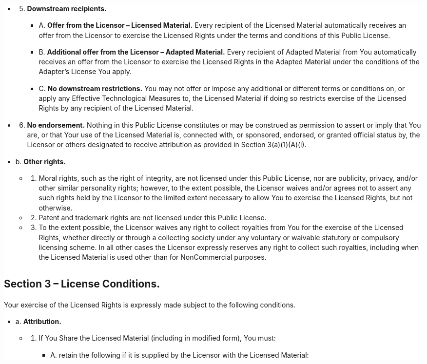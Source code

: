   + 5. __Downstream recipients.__

       - A. __Offer from the Licensor – Licensed Material.__ Every recipient of
         the Licensed Material automatically receives an offer from the
         Licensor to exercise the Licensed Rights under the terms and
         conditions of this Public License.

       - B. __Additional offer from the Licensor – Adapted Material.__ Every
         recipient of Adapted Material from You automatically receives an offer
         from the Licensor to exercise the Licensed Rights in the Adapted
         Material under the conditions of the Adapter’s License You apply.

       - C. __No downstream restrictions.__ You may not offer or impose any
         additional or different terms or conditions on, or apply any Effective
         Technological Measures to, the Licensed Material if doing so restricts
         exercise of the Licensed Rights by any recipient of the Licensed
         Material.

  + 6. __No endorsement.__ Nothing in this Public License constitutes or may be
       construed as permission to assert or imply that You are, or that Your
       use of the Licensed Material is, connected with, or sponsored, endorsed,
       or granted official status by, the Licensor or others designated to
       receive attribution as provided in Section 3(a)(1)(A)(i).

* b. __Other rights.__

  + 1. Moral rights, such as the right of integrity, are not licensed under
       this Public License, nor are publicity, privacy, and/or other similar
       personality rights; however, to the extent possible, the Licensor waives
       and/or agrees not to assert any such rights held by the Licensor to the
       limited extent necessary to allow You to exercise the Licensed Rights,
       but not otherwise.

  + 2. Patent and trademark rights are not licensed under this Public License.

  + 3. To the extent possible, the Licensor waives any right to collect
       royalties from You for the exercise of the Licensed Rights, whether
       directly or through a collecting society under any voluntary or waivable
       statutory or compulsory licensing scheme. In all other cases the
       Licensor expressly reserves any right to collect such royalties,
       including when the Licensed Material is used other than for
       NonCommercial purposes.

## Section 3 – License Conditions.

Your exercise of the Licensed Rights is expressly made subject to the following
conditions.

* a. __Attribution.__

  + 1. If You Share the Licensed Material (including in modified form), You
       must:

       - A. retain the following if it is supplied by the Licensor with the
         Licensed Material:
